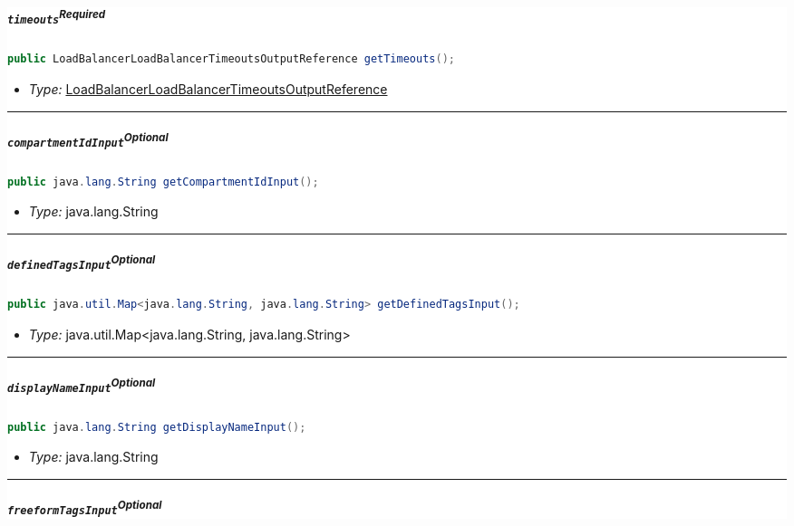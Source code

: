 
##### `timeouts`<sup>Required</sup> <a name="timeouts" id="rhizo-co-terraform-provider-oci.loadBalancerLoadBalancer.LoadBalancerLoadBalancer.property.timeouts"></a>

```java
public LoadBalancerLoadBalancerTimeoutsOutputReference getTimeouts();
```

- *Type:* <a href="#rhizo-co-terraform-provider-oci.loadBalancerLoadBalancer.LoadBalancerLoadBalancerTimeoutsOutputReference">LoadBalancerLoadBalancerTimeoutsOutputReference</a>

---

##### `compartmentIdInput`<sup>Optional</sup> <a name="compartmentIdInput" id="rhizo-co-terraform-provider-oci.loadBalancerLoadBalancer.LoadBalancerLoadBalancer.property.compartmentIdInput"></a>

```java
public java.lang.String getCompartmentIdInput();
```

- *Type:* java.lang.String

---

##### `definedTagsInput`<sup>Optional</sup> <a name="definedTagsInput" id="rhizo-co-terraform-provider-oci.loadBalancerLoadBalancer.LoadBalancerLoadBalancer.property.definedTagsInput"></a>

```java
public java.util.Map<java.lang.String, java.lang.String> getDefinedTagsInput();
```

- *Type:* java.util.Map<java.lang.String, java.lang.String>

---

##### `displayNameInput`<sup>Optional</sup> <a name="displayNameInput" id="rhizo-co-terraform-provider-oci.loadBalancerLoadBalancer.LoadBalancerLoadBalancer.property.displayNameInput"></a>

```java
public java.lang.String getDisplayNameInput();
```

- *Type:* java.lang.String

---

##### `freeformTagsInput`<sup>Optional</sup> <a name="freeformTagsInput" id="rhizo-co-terraform-provider-oci.loadBalancerLoadBalancer.LoadBalancerLoadBalancer.property.freeformTagsInput"></a>
